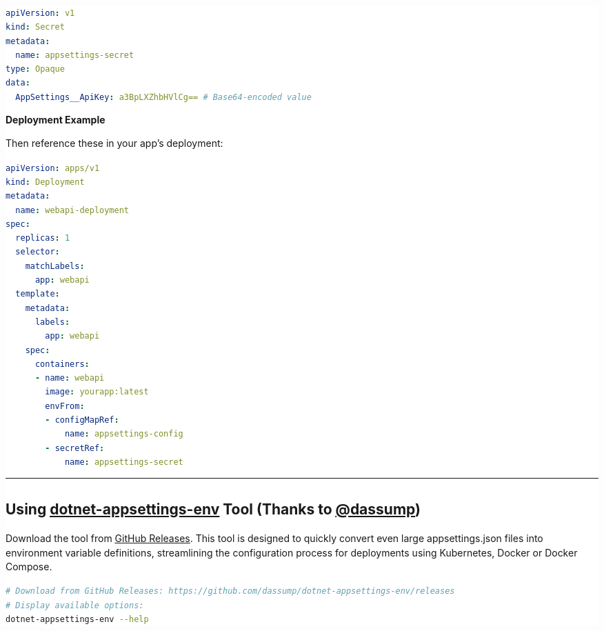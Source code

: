 ```yaml
apiVersion: v1
kind: Secret
metadata:
  name: appsettings-secret
type: Opaque
data:
  AppSettings__ApiKey: a3BpLXZhbHVlCg== # Base64-encoded value
```

**Deployment Example**

Then reference these in your app’s deployment:

```yaml
apiVersion: apps/v1
kind: Deployment
metadata:
  name: webapi-deployment
spec:
  replicas: 1
  selector:
    matchLabels:
      app: webapi
  template:
    metadata:
      labels:
        app: webapi
    spec:
      containers:
      - name: webapi
        image: yourapp:latest
        envFrom:
        - configMapRef:
            name: appsettings-config
        - secretRef:
            name: appsettings-secret
```

---

## Using <u>[dotnet-appsettings-env](https://github.com/dassump/dotnet-appsettings-env)</u> Tool (Thanks to <u>[@dassump](https://github.com/dassump)</u>)

Download the tool from <u>[GitHub Releases](https://github.com/dassump/dotnet-appsettings-env/releases)</u>. This tool is designed to quickly convert even large appsettings.json files into environment variable definitions, streamlining the configuration process for deployments using Kubernetes, Docker or Docker Compose.

```bash
# Download from GitHub Releases: https://github.com/dassump/dotnet-appsettings-env/releases
# Display available options:
dotnet-appsettings-env --help
```
